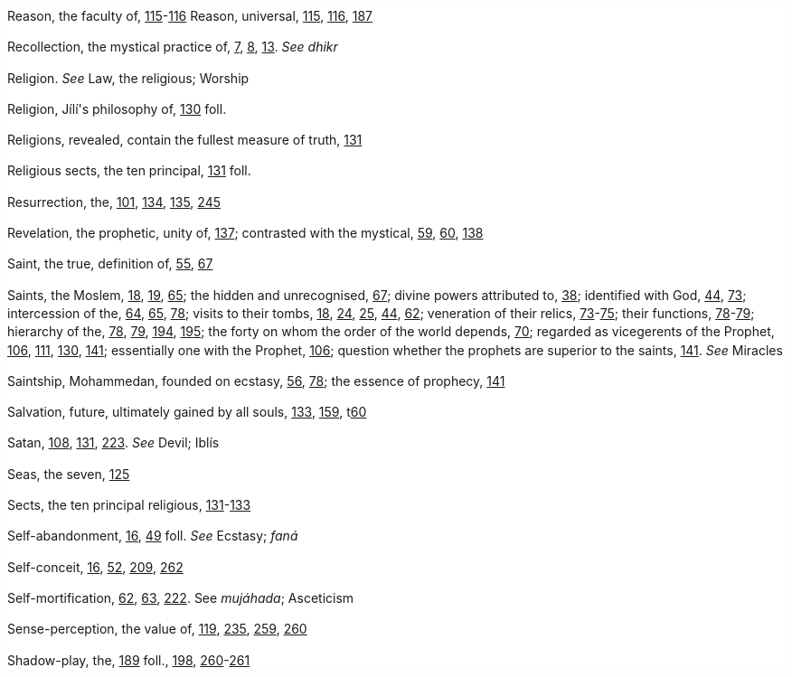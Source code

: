 Reason, the faculty of, [115](./2_4#p115)\-[116](./2_4#p116) Reason, universal, [115](./2_4#p115), [116](./2_4#p116), [187](./3_Introduction#p187)

Recollection, the mystical practice of, [7](./1_1#p7), [8](./1_1#p8), [13](./1_1#p13). _See_ _dhikr_

Religion. _See_ Law, the religious; Worship

Religion, Jílí's philosophy of, [130](./2_6#p130) foll.

Religions, revealed, contain the fullest measure of truth, [131](./2_7#p131)

Religious sects, the ten principal, [131](./2_7#p131) foll.

Resurrection, the, [101](./2_3#p101), [134](./2_7#p134), [135](./2_7#p135), [245](./3_vv_400_499#p245)

Revelation, the prophetic, unity of, [137](./2_7#p137); contrasted with the mystical, [59](./1_2#p59), [60](./1_2#p60), [138](./2_7#p138)

Saint, the true, definition of, [55](./1_2#p55), [67](./1_3#p67)

Saints, the Moslem, [18](./1_1#p18), [19](./1_1#p19), [65](./1_2#p65); the hidden and unrecognised, [67](./1_3#p67); divine powers attributed to, [38](./1_1#p38); identified with God, [44](./1_1#p44), [73](./1_3#p73); intercession of the, [64](./1_2#p64), [65](./1_2#p65), [78](./2_Introduction#p78); visits to their tombs, [18](./1_1#p18), [24](./1_1#p24), [25](./1_1#p25), [44](./1_1#p44), [62](./1_2#p62); veneration of their relics, [73](./1_3#p73)\-[75](./1_3#p75); their functions, [78](./2_Introduction#p78)\-[79](./2_Introduction#p79); hierarchy of the, [78](./2_Introduction#p78), [79](./2_Introduction#p79), [194](./3_Introduction#p194), [195](./3_Introduction#p195); the forty on whom the order of the world depends, [70](./1_3#p70); regarded as vicegerents of the Prophet, [106](./2_4#p106), [111](./2_4#p111), [130](./2_6#p130), [141](./2_7#p141); essentially one with the Prophet, [106](./2_4#p106); question whether the prophets are superior to the saints, [141](./2_7#p141). _See_ Miracles

Saintship, Mohammedan, founded on ecstasy, [56](./1_2#p56), [78](./2_Introduction#p78); the essence of prophecy, [141](./2_7#p141)

Salvation, future, ultimately gained by all souls, [133](./2_7#p133), [159](./2_Appendix2#p159), t[60](./1_2#p60)

Satan, [108](./2_4#p108), [131](./2_7#p131), [223](./3_vv_200_299#p223). _See_ Devil; Iblís

Seas, the seven, [125](./2_5#p125)

Sects, the ten principal religious, [131](./2_7#p131)\-[133](./2_7#p133)

Self-abandonment, [16](./1_1#p16), [49](./1_2#p49) foll. _See_ Ecstasy; _faná_

Self-conceit, [16](./1_1#p16), [52](./1_2#p52), [209](./3_vv_1_100#p209), [262](./3_vv_700_799#p262)

Self-mortification, [62](./1_2#p62), [63](./1_2#p63), [222](./3_vv_200_299#p222). See _mujáhada_; Asceticism

Sense-perception, the value of, [119](./2_4#p119), [235](./3_vv_400_499#p235), [259](./3_vv_600_699#p259), [260](./3_vv_600_699#p260)

Shadow-play, the, [189](./3_Introduction#p189) foll., [198](./3_Argument#p198), [260](./3_vv_600_699#p260)\-[261](./3_vv_700_799#p261)
